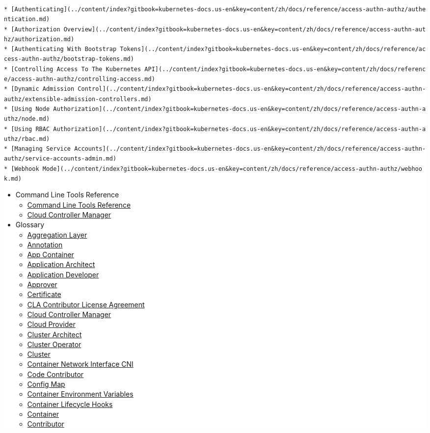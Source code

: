     * [Authenticating](../content/index?gitbook=kubernetes-docs.us-en&key=content/zh/docs/reference/access-authn-authz/authentication.md)
    * [Authorization Overview](../content/index?gitbook=kubernetes-docs.us-en&key=content/zh/docs/reference/access-authn-authz/authorization.md)
    * [Authenticating With Bootstrap Tokens](../content/index?gitbook=kubernetes-docs.us-en&key=content/zh/docs/reference/access-authn-authz/bootstrap-tokens.md)
    * [Controlling Access To The Kubernetes API](../content/index?gitbook=kubernetes-docs.us-en&key=content/zh/docs/reference/access-authn-authz/controlling-access.md)
    * [Dynamic Admission Control](../content/index?gitbook=kubernetes-docs.us-en&key=content/zh/docs/reference/access-authn-authz/extensible-admission-controllers.md)
    * [Using Node Authorization](../content/index?gitbook=kubernetes-docs.us-en&key=content/zh/docs/reference/access-authn-authz/node.md)
    * [Using RBAC Authorization](../content/index?gitbook=kubernetes-docs.us-en&key=content/zh/docs/reference/access-authn-authz/rbac.md)
    * [Managing Service Accounts](../content/index?gitbook=kubernetes-docs.us-en&key=content/zh/docs/reference/access-authn-authz/service-accounts-admin.md)
    * [Webhook Mode](../content/index?gitbook=kubernetes-docs.us-en&key=content/zh/docs/reference/access-authn-authz/webhook.md)
  - Command Line Tools Reference
    * [Command Line Tools Reference](../content/index?gitbook=kubernetes-docs.us-en&key=content/zh/docs/reference/command-line-tools-reference/_index.md)
    * [Cloud Controller Manager](../content/index?gitbook=kubernetes-docs.us-en&key=content/zh/docs/reference/command-line-tools-reference/cloud-controller-manager.md)
  - Glossary
    * [Aggregation Layer](../content/index?gitbook=kubernetes-docs.us-en&key=content/zh/docs/reference/glossary/aggregation-layer.md)
    * [Annotation](../content/index?gitbook=kubernetes-docs.us-en&key=content/zh/docs/reference/glossary/annotation.md)
    * [App Container](../content/index?gitbook=kubernetes-docs.us-en&key=content/zh/docs/reference/glossary/app-container.md)
    * [Application Architect](../content/index?gitbook=kubernetes-docs.us-en&key=content/zh/docs/reference/glossary/application-architect.md)
    * [Application Developer](../content/index?gitbook=kubernetes-docs.us-en&key=content/zh/docs/reference/glossary/application-developer.md)
    * [Approver](../content/index?gitbook=kubernetes-docs.us-en&key=content/zh/docs/reference/glossary/approver.md)
    * [Certificate](../content/index?gitbook=kubernetes-docs.us-en&key=content/zh/docs/reference/glossary/certificate.md)
    * [CLA Contributor License Agreement](../content/index?gitbook=kubernetes-docs.us-en&key=content/zh/docs/reference/glossary/cla.md)
    * [Cloud Controller Manager](../content/index?gitbook=kubernetes-docs.us-en&key=content/zh/docs/reference/glossary/cloud-controller-manager.md)
    * [Cloud Provider](../content/index?gitbook=kubernetes-docs.us-en&key=content/zh/docs/reference/glossary/cloud-provider.md)
    * [Cluster Architect](../content/index?gitbook=kubernetes-docs.us-en&key=content/zh/docs/reference/glossary/cluster-architect.md)
    * [Cluster Operator](../content/index?gitbook=kubernetes-docs.us-en&key=content/zh/docs/reference/glossary/cluster-operator.md)
    * [Cluster](../content/index?gitbook=kubernetes-docs.us-en&key=content/zh/docs/reference/glossary/cluster.md)
    * [Container Network Interface CNI](../content/index?gitbook=kubernetes-docs.us-en&key=content/zh/docs/reference/glossary/cni.md)
    * [Code Contributor](../content/index?gitbook=kubernetes-docs.us-en&key=content/zh/docs/reference/glossary/code-contributor.md)
    * [Config Map](../content/index?gitbook=kubernetes-docs.us-en&key=content/zh/docs/reference/glossary/configmap.md)
    * [Container Environment Variables](../content/index?gitbook=kubernetes-docs.us-en&key=content/zh/docs/reference/glossary/container-env-variables.md)
    * [Container Lifecycle Hooks](../content/index?gitbook=kubernetes-docs.us-en&key=content/zh/docs/reference/glossary/container-lifecycle-hooks.md)
    * [Container](../content/index?gitbook=kubernetes-docs.us-en&key=content/zh/docs/reference/glossary/container.md)
    * [Contributor](../content/index?gitbook=kubernetes-docs.us-en&key=content/zh/docs/reference/glossary/contributor.md)
